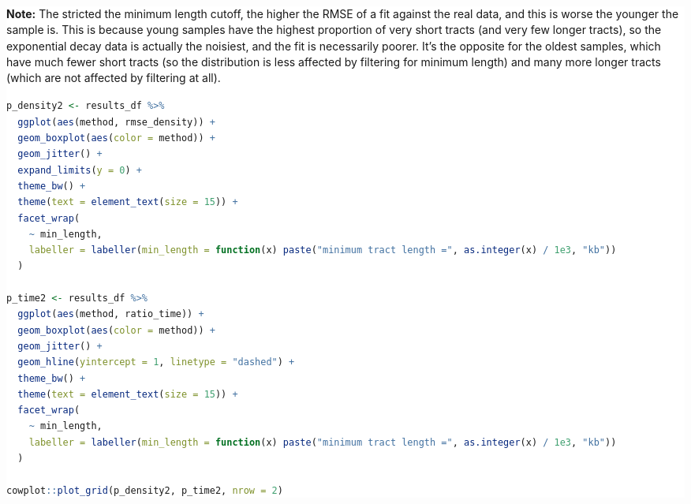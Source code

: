 **Note:** The stricted the minimum length cutoff, the higher the RMSE of
a fit against the real data, and this is worse the younger the sample
is. This is because young samples have the highest proportion of very
short tracts (and very few longer tracts), so the exponential decay data
is actually the noisiest, and the fit is necessarily poorer. It’s the
opposite for the oldest samples, which have much fewer short tracts (so
the distribution is less affected by filtering for minimum length) and
many more longer tracts (which are not affected by filtering at all).

``` r
p_density2 <- results_df %>%
  ggplot(aes(method, rmse_density)) +
  geom_boxplot(aes(color = method)) +
  geom_jitter() +
  expand_limits(y = 0) +
  theme_bw() +
  theme(text = element_text(size = 15)) +
  facet_wrap(
    ~ min_length,
    labeller = labeller(min_length = function(x) paste("minimum tract length =", as.integer(x) / 1e3, "kb"))
  )

p_time2 <- results_df %>%
  ggplot(aes(method, ratio_time)) +
  geom_boxplot(aes(color = method)) +
  geom_jitter() +
  geom_hline(yintercept = 1, linetype = "dashed") +
  theme_bw() +
  theme(text = element_text(size = 15)) +
  facet_wrap(
    ~ min_length,
    labeller = labeller(min_length = function(x) paste("minimum tract length =", as.integer(x) / 1e3, "kb"))
  )

cowplot::plot_grid(p_density2, p_time2, nrow = 2)
```
